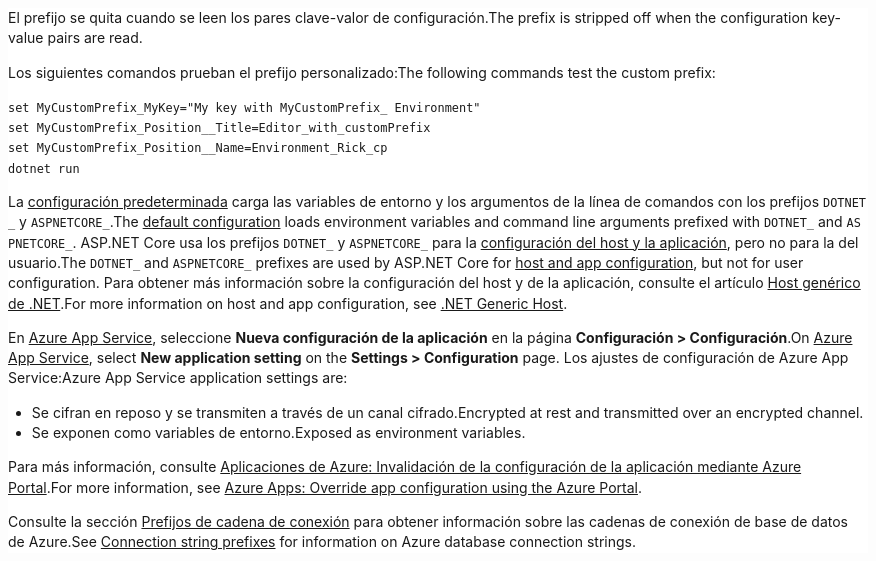 <span data-ttu-id="2f0cd-186">El prefijo se quita cuando se leen los pares clave-valor de configuración.</span><span class="sxs-lookup"><span data-stu-id="2f0cd-186">The prefix is stripped off when the configuration key-value pairs are read.</span></span>

<span data-ttu-id="2f0cd-187">Los siguientes comandos prueban el prefijo personalizado:</span><span class="sxs-lookup"><span data-stu-id="2f0cd-187">The following commands test the custom prefix:</span></span>

```dotnetcli
set MyCustomPrefix_MyKey="My key with MyCustomPrefix_ Environment"
set MyCustomPrefix_Position__Title=Editor_with_customPrefix
set MyCustomPrefix_Position__Name=Environment_Rick_cp
dotnet run
```

<span data-ttu-id="2f0cd-188">La [configuración predeterminada](#default) carga las variables de entorno y los argumentos de la línea de comandos con los prefijos `DOTNET_` y `ASPNETCORE_`.</span><span class="sxs-lookup"><span data-stu-id="2f0cd-188">The [default configuration](#default) loads environment variables and command line arguments prefixed with `DOTNET_` and `ASPNETCORE_`.</span></span> <span data-ttu-id="2f0cd-189">ASP.NET Core usa los prefijos `DOTNET_` y `ASPNETCORE_` para la [configuración del host y la aplicación](xref:fundamentals/host/generic-host#host-configuration), pero no para la del usuario.</span><span class="sxs-lookup"><span data-stu-id="2f0cd-189">The `DOTNET_` and `ASPNETCORE_` prefixes are used by ASP.NET Core for [host and app configuration](xref:fundamentals/host/generic-host#host-configuration), but not for user configuration.</span></span> <span data-ttu-id="2f0cd-190">Para obtener más información sobre la configuración del host y de la aplicación, consulte el artículo [Host genérico de .NET](xref:fundamentals/host/generic-host).</span><span class="sxs-lookup"><span data-stu-id="2f0cd-190">For more information on host and app configuration, see [.NET Generic Host](xref:fundamentals/host/generic-host).</span></span>

<span data-ttu-id="2f0cd-191">En [Azure App Service](https://azure.microsoft.com/services/app-service/), seleccione **Nueva configuración de la aplicación** en la página **Configuración > Configuración**.</span><span class="sxs-lookup"><span data-stu-id="2f0cd-191">On [Azure App Service](https://azure.microsoft.com/services/app-service/), select **New application setting** on the **Settings > Configuration** page.</span></span> <span data-ttu-id="2f0cd-192">Los ajustes de configuración de Azure App Service:</span><span class="sxs-lookup"><span data-stu-id="2f0cd-192">Azure App Service application settings are:</span></span>

* <span data-ttu-id="2f0cd-193">Se cifran en reposo y se transmiten a través de un canal cifrado.</span><span class="sxs-lookup"><span data-stu-id="2f0cd-193">Encrypted at rest and transmitted over an encrypted channel.</span></span>
* <span data-ttu-id="2f0cd-194">Se exponen como variables de entorno.</span><span class="sxs-lookup"><span data-stu-id="2f0cd-194">Exposed as environment variables.</span></span>

<span data-ttu-id="2f0cd-195">Para más información, consulte [Aplicaciones de Azure: Invalidación de la configuración de la aplicación mediante Azure Portal](xref:host-and-deploy/azure-apps/index#override-app-configuration-using-the-azure-portal).</span><span class="sxs-lookup"><span data-stu-id="2f0cd-195">For more information, see [Azure Apps: Override app configuration using the Azure Portal](xref:host-and-deploy/azure-apps/index#override-app-configuration-using-the-azure-portal).</span></span>

<span data-ttu-id="2f0cd-196">Consulte la sección [Prefijos de cadena de conexión](#constr) para obtener información sobre las cadenas de conexión de base de datos de Azure.</span><span class="sxs-lookup"><span data-stu-id="2f0cd-196">See [Connection string prefixes](#constr) for information on Azure database connection strings.</span></span>
